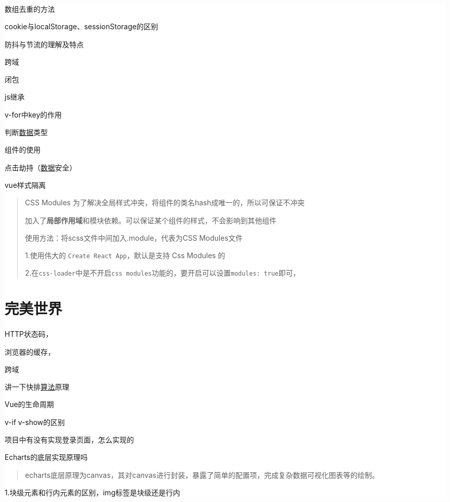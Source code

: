   数组去重的方法 

  cookie与localStorage、sessionStorage的区别 

  防抖与节流的理解及特点 

  跨域 

  闭包 

  js继承 

  

  v-for中key的作用 

  判断[数据]()类型 

  组件的使用 

  点击劫持（[数据]()安全） 

  vue样式隔离

> CSS Modules 为了解决全局样式冲突，将组件的类名hash成唯一的，所以可保证不冲突
>
> 加入了**局部作用域**和模块依赖。可以保证某个组件的样式，不会影响到其他组件
>
> 使用方法：将scss文件中间加入.module，代表为CSS Modules文件
>
> 1.使用伟大的 `Create React App`，默认是支持 Css Modules 的
>
> 2.在`css-loader`中是不开启`css modules`功能的，要开启可以设置`modules: true`即可，

# 完美世界





HTTP状态码， 

 浏览器的缓存，

 跨域

  讲一下快排[算法]()原理

  Vue的生命周期

  v-if v-show的区别

  项目中有没有实现登录页面，怎么实现的 

Echarts的底层实现原理吗

> echarts底层原理为canvas，其对canvas进行封装，暴露了简单的配置项，完成复杂数据可视化图表等的绘制。







1.块级元素和行内元素的区别，img标签是块级还是行内 
